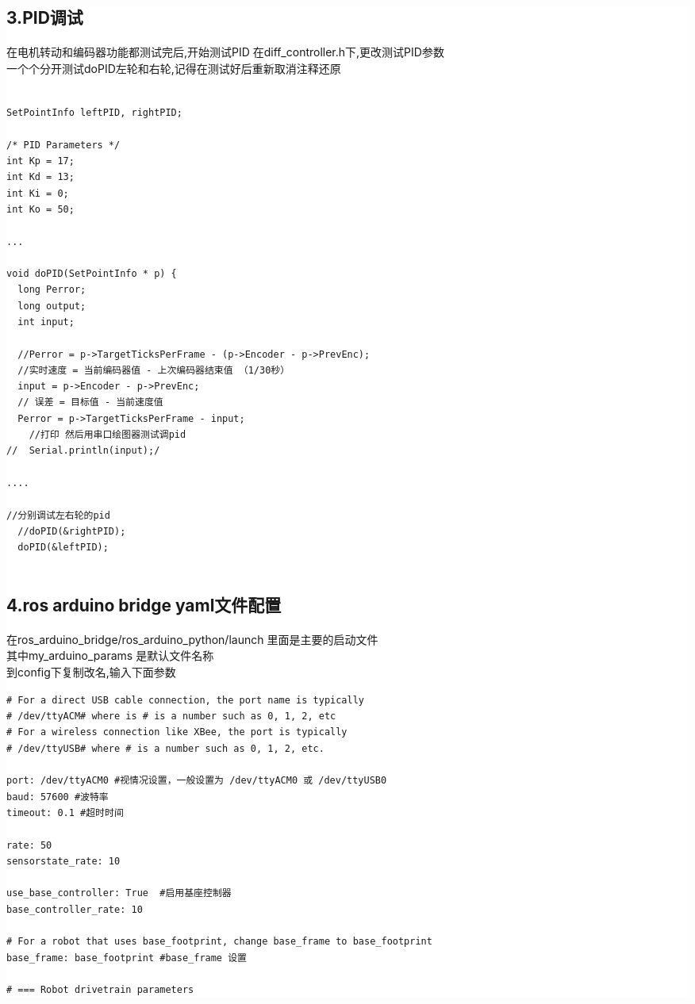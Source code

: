 
## 3.PID调试
在电机转动和编码器功能都测试完后,开始测试PID
在diff_controller.h下,更改测试PID参数        
一个个分开测试doPID左轮和右轮,记得在测试好后重新取消注释还原        
```

SetPointInfo leftPID, rightPID;

/* PID Parameters */
int Kp = 17;
int Kd = 13;
int Ki = 0;
int Ko = 50;

...

void doPID(SetPointInfo * p) {
  long Perror;
  long output;
  int input;

  //Perror = p->TargetTicksPerFrame - (p->Encoder - p->PrevEnc);
  //实时速度 = 当前编码器值 - 上次编码器结束值 （1/30秒）
  input = p->Encoder - p->PrevEnc;
  // 误差 = 目标值 - 当前速度值
  Perror = p->TargetTicksPerFrame - input;
    //打印 然后用串口绘图器测试调pid
//  Serial.println(input);/

....

//分别调试左右轮的pid
  //doPID(&rightPID);
  doPID(&leftPID);


```

## 4.ros arduino bridge yaml文件配置
在ros_arduino_bridge/ros_arduino_python/launch 里面是主要的启动文件        
其中my_arduino_params 是默认文件名称        
到config下复制改名,输入下面参数
```
# For a direct USB cable connection, the port name is typically
# /dev/ttyACM# where is # is a number such as 0, 1, 2, etc
# For a wireless connection like XBee, the port is typically
# /dev/ttyUSB# where # is a number such as 0, 1, 2, etc.

port: /dev/ttyACM0 #视情况设置，一般设置为 /dev/ttyACM0 或 /dev/ttyUSB0
baud: 57600 #波特率
timeout: 0.1 #超时时间

rate: 50
sensorstate_rate: 10

use_base_controller: True  #启用基座控制器
base_controller_rate: 10   

# For a robot that uses base_footprint, change base_frame to base_footprint
base_frame: base_footprint #base_frame 设置

# === Robot drivetrain parameters
```